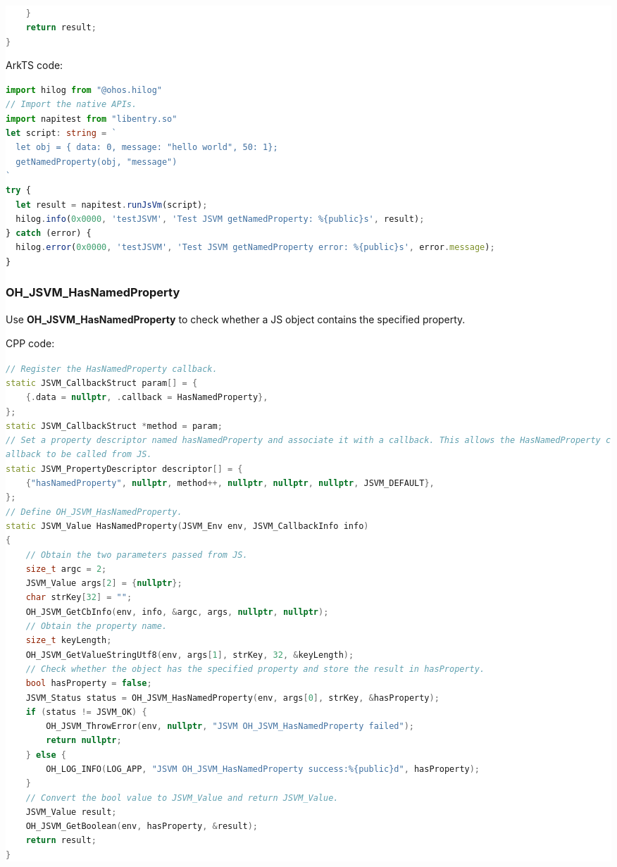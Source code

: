 ```cpp
    }
    return result;
}
```

ArkTS code:

```ts
import hilog from "@ohos.hilog"
// Import the native APIs.
import napitest from "libentry.so"
let script: string = `
  let obj = { data: 0, message: "hello world", 50: 1};
  getNamedProperty(obj, "message")
`
try {
  let result = napitest.runJsVm(script);
  hilog.info(0x0000, 'testJSVM', 'Test JSVM getNamedProperty: %{public}s', result);
} catch (error) {
  hilog.error(0x0000, 'testJSVM', 'Test JSVM getNamedProperty error: %{public}s', error.message);
}
```

### OH_JSVM_HasNamedProperty

Use **OH_JSVM_HasNamedProperty** to check whether a JS object contains the specified property.

CPP code:

```cpp
// Register the HasNamedProperty callback.
static JSVM_CallbackStruct param[] = {
    {.data = nullptr, .callback = HasNamedProperty},
};
static JSVM_CallbackStruct *method = param;
// Set a property descriptor named hasNamedProperty and associate it with a callback. This allows the HasNamedProperty callback to be called from JS.
static JSVM_PropertyDescriptor descriptor[] = {
    {"hasNamedProperty", nullptr, method++, nullptr, nullptr, nullptr, JSVM_DEFAULT},
};
// Define OH_JSVM_HasNamedProperty.
static JSVM_Value HasNamedProperty(JSVM_Env env, JSVM_CallbackInfo info)
{
    // Obtain the two parameters passed from JS.
    size_t argc = 2;
    JSVM_Value args[2] = {nullptr};
    char strKey[32] = "";
    OH_JSVM_GetCbInfo(env, info, &argc, args, nullptr, nullptr);
    // Obtain the property name.
    size_t keyLength;
    OH_JSVM_GetValueStringUtf8(env, args[1], strKey, 32, &keyLength);
    // Check whether the object has the specified property and store the result in hasProperty.
    bool hasProperty = false;
    JSVM_Status status = OH_JSVM_HasNamedProperty(env, args[0], strKey, &hasProperty);
    if (status != JSVM_OK) {
        OH_JSVM_ThrowError(env, nullptr, "JSVM OH_JSVM_HasNamedProperty failed");
        return nullptr;
    } else {
        OH_LOG_INFO(LOG_APP, "JSVM OH_JSVM_HasNamedProperty success:%{public}d", hasProperty);
    }
    // Convert the bool value to JSVM_Value and return JSVM_Value.
    JSVM_Value result;
    OH_JSVM_GetBoolean(env, hasProperty, &result);
    return result;
}
```